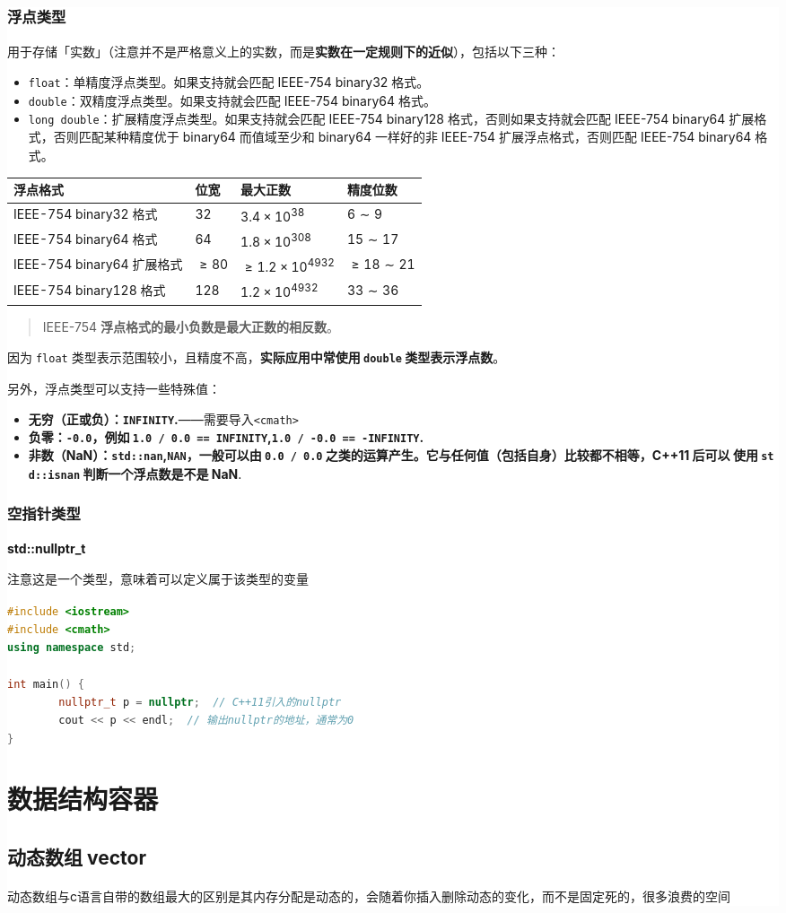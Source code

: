 ### 浮点类型

用于存储「实数」（注意并不是严格意义上的实数，而是**实数在一定规则下的近似**），包括以下三种：

- `float`：单精度浮点类型。如果支持就会匹配 IEEE-754 binary32 格式。
- `double`：双精度浮点类型。如果支持就会匹配 IEEE-754 binary64 格式。
- `long double`：扩展精度浮点类型。如果支持就会匹配 IEEE-754 binary128 格式，否则如果支持就会匹配 IEEE-754 binary64 扩展格式，否则匹配某种精度优于 binary64 而值域至少和 binary64 一样好的非 IEEE-754 扩展浮点格式，否则匹配 IEEE-754 binary64 格式。

| 浮点格式                   | 位宽      | 最大正数                   | 精度位数         |
| :------------------------- | :-------- | :------------------------- | :--------------- |
| IEEE-754 binary32 格式     | $32$      | $3.4\times 10^{38}$        | $6\sim 9$        |
| IEEE-754 binary64 格式     | $64$      | $1.8\times 10^{308}$       | $15\sim 17$      |
| IEEE-754 binary64 扩展格式 | $\geq 80$ | $\geq 1.2\times 10^{4932}$ | $\geq 18\sim 21$ |
| IEEE-754 binary128 格式    | $128$     | $1.2\times 10^{4932}$      | $33\sim 36$      |

> IEEE-754 **浮点格式的最小负数是最大正数的相反数**。

因为 `float` 类型表示范围较小，且精度不高，**实际应用中常使用 `double` 类型表示浮点数**。

另外，浮点类型可以支持一些特殊值：

- **无穷（正或负）：`INFINITY`.**——需要导入`<cmath>`
- **负零：`-0.0`，例如 `1.0 / 0.0 == INFINITY`,`1.0 / -0.0 == -INFINITY`.**
- **非数（NaN）：`std::nan`,`NAN`，一般可以由 `0.0 / 0.0` 之类的运算产生。它与任何值（包括自身）比较都不相等，C++11 后可以 使用 `std::isnan` 判断一个浮点数是不是 NaN**.

### 空指针类型

**std::nullptr_t**

注意这是一个类型，意味着可以定义属于该类型的变量

```cpp
#include <iostream>
#include <cmath>
using namespace std;

int main() {
        nullptr_t p = nullptr;  // C++11引入的nullptr
        cout << p << endl;  // 输出nullptr的地址，通常为0
}
```



# 数据结构容器

## 动态数组 vector

动态数组与c语言自带的数组最大的区别是其内存分配是动态的，会随着你插入删除动态的变化，而不是固定死的，很多浪费的空间

